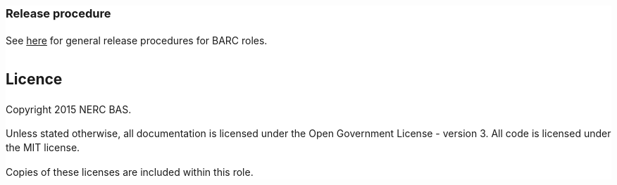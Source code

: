 ### Release procedure

See [here](https://antarctica.hackpad.com/BARC-Overview-and-Policies-SzcHzHvitkt#:h=Release-procedures) for general 
release procedures for BARC roles.

## Licence

Copyright 2015 NERC BAS.

Unless stated otherwise, all documentation is licensed under the Open Government License - version 3. All code is
licensed under the MIT license.

Copies of these licenses are included within this role.
